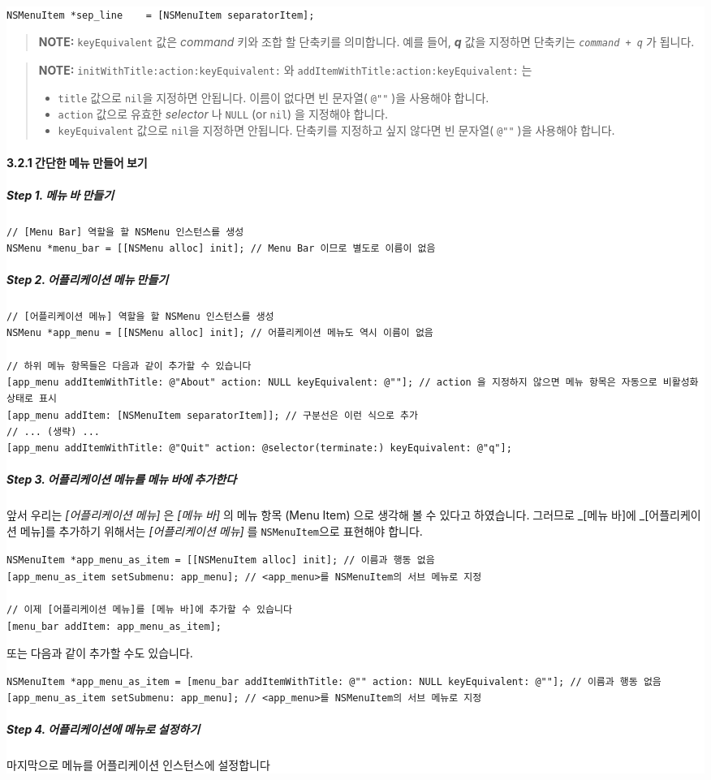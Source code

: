 ```objc
NSMenuItem *sep_line    = [NSMenuItem separatorItem];
```

> **NOTE:** `keyEquivalent` 값은 _command_ 키와 조합 할 단축키를 의미합니다. 예를 들어, _**q**_ 값을 지정하면 단축키는 _`command + q`_ 가 됩니다.

> **NOTE:** `initWithTitle:action:keyEquivalent:` 와 `addItemWithTitle:action:keyEquivalent:` 는
> * `title` 값으로 `nil`을 지정하면 안됩니다. 이름이 없다면 빈 문자열( `@""` )을 사용해야 합니다.
> * `action` 값으로 유효한 _selector_ 나 `NULL` (or `nil`) 을 지정해야 합니다.
> * `keyEquivalent` 값으로 `nil`을 지정하면 안됩니다. 단축키를 지정하고 싶지 않다면 빈 문자열( `@""` )을 사용해야 합니다.

#### 3.2.1 간단한 메뉴 만들어 보기

##### Step 1. 메뉴 바 만들기
```objc
// [Menu Bar] 역할을 할 NSMenu 인스턴스를 생성
NSMenu *menu_bar = [[NSMenu alloc] init]; // Menu Bar 이므로 별도로 이름이 없음
```

##### Step 2. 어플리케이션 메뉴 만들기
```objc
// [어플리케이션 메뉴] 역할을 할 NSMenu 인스턴스를 생성
NSMenu *app_menu = [[NSMenu alloc] init]; // 어플리케이션 메뉴도 역시 이름이 없음

// 하위 메뉴 항목들은 다음과 같이 추가할 수 있습니다
[app_menu addItemWithTitle: @"About" action: NULL keyEquivalent: @""]; // action 을 지정하지 않으면 메뉴 항목은 자동으로 비활성화 상태로 표시
[app_menu addItem: [NSMenuItem separatorItem]]; // 구분선은 이런 식으로 추가
// ... (생략) ...
[app_menu addItemWithTitle: @"Quit" action: @selector(terminate:) keyEquivalent: @"q"];
```

##### Step 3. 어플리케이션 메뉴를 메뉴 바에 추가한다

앞서 우리는 _\[어플리케이션 메뉴]_ 은 _\[메뉴 바]_ 의 메뉴 항목 (Menu Item) 으로 생각해 볼 수 있다고 하였습니다. 그러므로 _\[메뉴 바]에 _\[어플리케이션 메뉴]를 추가하기 위해서는 _\[어플리케이션 메뉴]_ 를 `NSMenuItem`으로 표현해야 합니다.

```objc
NSMenuItem *app_menu_as_item = [[NSMenuItem alloc] init]; // 이름과 행동 없음
[app_menu_as_item setSubmenu: app_menu]; // <app_menu>를 NSMenuItem의 서브 메뉴로 지정

// 이제 [어플리케이션 메뉴]를 [메뉴 바]에 추가할 수 있습니다
[menu_bar addItem: app_menu_as_item];
```

또는 다음과 같이 추가할 수도 있습니다.

```objc
NSMenuItem *app_menu_as_item = [menu_bar addItemWithTitle: @"" action: NULL keyEquivalent: @""]; // 이름과 행동 없음
[app_menu_as_item setSubmenu: app_menu]; // <app_menu>를 NSMenuItem의 서브 메뉴로 지정
```

##### Step 4. 어플리케이션에 메뉴로 설정하기

마지막으로 메뉴를 어플리케이션 인스턴스에 설정합니다
